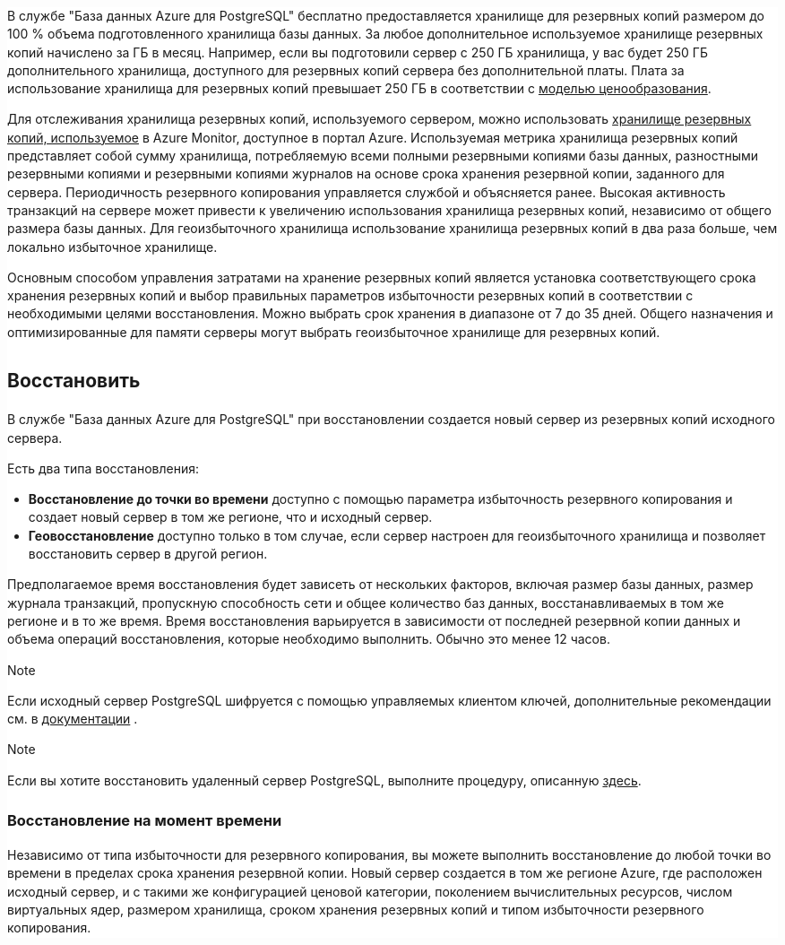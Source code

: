 В службе "База данных Azure для PostgreSQL" бесплатно предоставляется хранилище для резервных копий размером до 100 % объема подготовленного хранилища базы данных. За любое дополнительное используемое хранилище резервных копий начислено за ГБ в месяц. Например, если вы подготовили сервер с 250 ГБ хранилища, у вас будет 250 ГБ дополнительного хранилища, доступного для резервных копий сервера без дополнительной платы. Плата за использование хранилища для резервных копий превышает 250 ГБ в соответствии с [моделью ценообразования](https://azure.microsoft.com/pricing/details/postgresql/).

Для отслеживания хранилища резервных копий, используемого сервером, можно использовать [хранилище резервных копий, используемое](concepts-monitoring.md) в Azure Monitor, доступное в портал Azure. Используемая метрика хранилища резервных копий представляет собой сумму хранилища, потребляемую всеми полными резервными копиями базы данных, разностными резервными копиями и резервными копиями журналов на основе срока хранения резервной копии, заданного для сервера. Периодичность резервного копирования управляется службой и объясняется ранее. Высокая активность транзакций на сервере может привести к увеличению использования хранилища резервных копий, независимо от общего размера базы данных. Для геоизбыточного хранилища использование хранилища резервных копий в два раза больше, чем локально избыточное хранилище. 

Основным способом управления затратами на хранение резервных копий является установка соответствующего срока хранения резервных копий и выбор правильных параметров избыточности резервных копий в соответствии с необходимыми целями восстановления. Можно выбрать срок хранения в диапазоне от 7 до 35 дней. Общего назначения и оптимизированные для памяти серверы могут выбрать геоизбыточное хранилище для резервных копий.

## <a name="restore"></a>Восстановить

В службе "База данных Azure для PostgreSQL" при восстановлении создается новый сервер из резервных копий исходного сервера. 

Есть два типа восстановления:

- **Восстановление до точки во времени** доступно с помощью параметра избыточность резервного копирования и создает новый сервер в том же регионе, что и исходный сервер.
- **Геовосстановление** доступно только в том случае, если сервер настроен для геоизбыточного хранилища и позволяет восстановить сервер в другой регион.

Предполагаемое время восстановления будет зависеть от нескольких факторов, включая размер базы данных, размер журнала транзакций, пропускную способность сети и общее количество баз данных, восстанавливаемых в том же регионе и в то же время. Время восстановления варьируется в зависимости от последней резервной копии данных и объема операций восстановления, которые необходимо выполнить. Обычно это менее 12 часов.

> [!NOTE] 
> Если исходный сервер PostgreSQL шифруется с помощью управляемых клиентом ключей, дополнительные рекомендации см. в [документации](concepts-data-encryption-postgresql.md) . 

> [!NOTE]
> Если вы хотите восстановить удаленный сервер PostgreSQL, выполните процедуру, описанную [здесь](howto-restore-dropped-server.md).

### <a name="point-in-time-restore"></a>Восстановление на момент времени

Независимо от типа избыточности для резервного копирования, вы можете выполнить восстановление до любой точки во времени в пределах срока хранения резервной копии. Новый сервер создается в том же регионе Azure, где расположен исходный сервер, и с такими же конфигурацией ценовой категории, поколением вычислительных ресурсов, числом виртуальных ядер, размером хранилища, сроком хранения резервных копий и типом избыточности резервного копирования.
